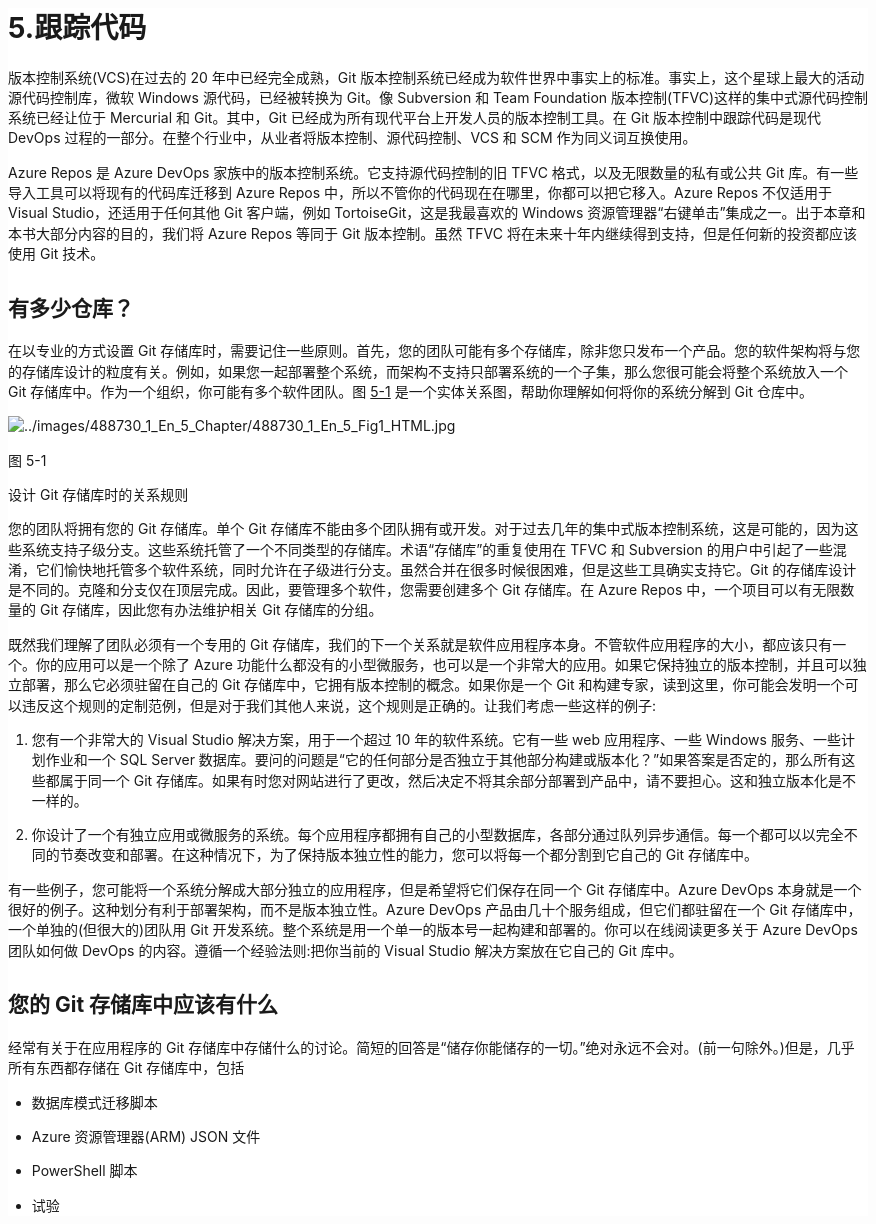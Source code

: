 # 5.跟踪代码

版本控制系统(VCS)在过去的 20 年中已经完全成熟，Git 版本控制系统已经成为软件世界中事实上的标准。事实上，这个星球上最大的活动源代码控制库，微软 Windows 源代码，已经被转换为 Git。像 Subversion 和 Team Foundation 版本控制(TFVC)这样的集中式源代码控制系统已经让位于 Mercurial 和 Git。其中，Git 已经成为所有现代平台上开发人员的版本控制工具。在 Git 版本控制中跟踪代码是现代 DevOps 过程的一部分。在整个行业中，从业者将版本控制、源代码控制、VCS 和 SCM 作为同义词互换使用。

Azure Repos 是 Azure DevOps 家族中的版本控制系统。它支持源代码控制的旧 TFVC 格式，以及无限数量的私有或公共 Git 库。有一些导入工具可以将现有的代码库迁移到 Azure Repos 中，所以不管你的代码现在在哪里，你都可以把它移入。Azure Repos 不仅适用于 Visual Studio，还适用于任何其他 Git 客户端，例如 TortoiseGit，这是我最喜欢的 Windows 资源管理器“右键单击”集成之一。出于本章和本书大部分内容的目的，我们将 Azure Repos 等同于 Git 版本控制。虽然 TFVC 将在未来十年内继续得到支持，但是任何新的投资都应该使用 Git 技术。

## 有多少仓库？

在以专业的方式设置 Git 存储库时，需要记住一些原则。首先，您的团队可能有多个存储库，除非您只发布一个产品。您的软件架构将与您的存储库设计的粒度有关。例如，如果您一起部署整个系统，而架构不支持只部署系统的一个子集，那么您很可能会将整个系统放入一个 Git 存储库中。作为一个组织，你可能有多个软件团队。图 [5-1](#Fig1) 是一个实体关系图，帮助你理解如何将你的系统分解到 Git 仓库中。

![../images/488730_1_En_5_Chapter/488730_1_En_5_Fig1_HTML.jpg](../images/488730_1_En_5_Chapter/488730_1_En_5_Fig1_HTML.jpg)

图 5-1

设计 Git 存储库时的关系规则

您的团队将拥有您的 Git 存储库。单个 Git 存储库不能由多个团队拥有或开发。对于过去几年的集中式版本控制系统，这是可能的，因为这些系统支持子级分支。这些系统托管了一个不同类型的存储库。术语“存储库”的重复使用在 TFVC 和 Subversion 的用户中引起了一些混淆，它们愉快地托管多个软件系统，同时允许在子级进行分支。虽然合并在很多时候很困难，但是这些工具确实支持它。Git 的存储库设计是不同的。克隆和分支仅在顶层完成。因此，要管理多个软件，您需要创建多个 Git 存储库。在 Azure Repos 中，一个项目可以有无限数量的 Git 存储库，因此您有办法维护相关 Git 存储库的分组。

既然我们理解了团队必须有一个专用的 Git 存储库，我们的下一个关系就是软件应用程序本身。不管软件应用程序的大小，都应该只有一个。你的应用可以是一个除了 Azure 功能什么都没有的小型微服务，也可以是一个非常大的应用。如果它保持独立的版本控制，并且可以独立部署，那么它必须驻留在自己的 Git 存储库中，它拥有版本控制的概念。如果你是一个 Git 和构建专家，读到这里，你可能会发明一个可以违反这个规则的定制范例，但是对于我们其他人来说，这个规则是正确的。让我们考虑一些这样的例子:

1.  您有一个非常大的 Visual Studio 解决方案，用于一个超过 10 年的软件系统。它有一些 web 应用程序、一些 Windows 服务、一些计划作业和一个 SQL Server 数据库。要问的问题是“它的任何部分是否独立于其他部分构建或版本化？”如果答案是否定的，那么所有这些都属于同一个 Git 存储库。如果有时您对网站进行了更改，然后决定不将其余部分部署到产品中，请不要担心。这和独立版本化是不一样的。

2.  你设计了一个有独立应用或微服务的系统。每个应用程序都拥有自己的小型数据库，各部分通过队列异步通信。每一个都可以以完全不同的节奏改变和部署。在这种情况下，为了保持版本独立性的能力，您可以将每一个都分割到它自己的 Git 存储库中。

有一些例子，您可能将一个系统分解成大部分独立的应用程序，但是希望将它们保存在同一个 Git 存储库中。Azure DevOps 本身就是一个很好的例子。这种划分有利于部署架构，而不是版本独立性。Azure DevOps 产品由几十个服务组成，但它们都驻留在一个 Git 存储库中，一个单独的(但很大的)团队用 Git 开发系统。整个系统是用一个单一的版本号一起构建和部署的。你可以在线阅读更多关于 Azure DevOps 团队如何做 DevOps 的内容。遵循一个经验法则:把你当前的 Visual Studio 解决方案放在它自己的 Git 库中。

## 您的 Git 存储库中应该有什么

经常有关于在应用程序的 Git 存储库中存储什么的讨论。简短的回答是“储存你能储存的一切。”绝对永远不会对。(前一句除外。)但是，几乎所有东西都存储在 Git 存储库中，包括

*   数据库模式迁移脚本

*   Azure 资源管理器(ARM) JSON 文件

*   PowerShell 脚本

*   试验
